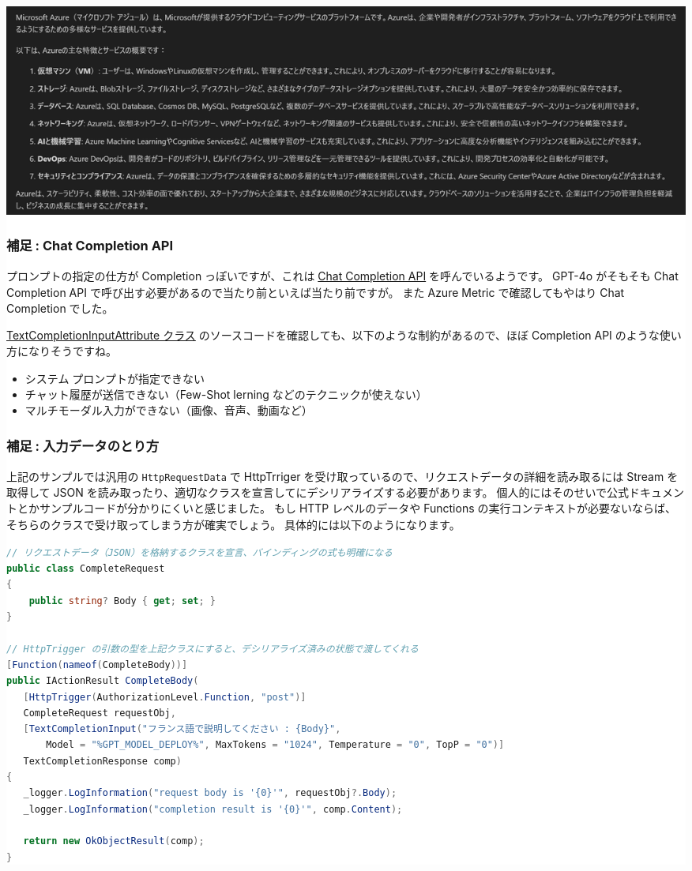 ![alt text](./images/completion-result.png)

### 補足 : Chat Completion API

プロンプトの指定の仕方が Completion っぽいですが、これは [Chat Completion API](https://learn.microsoft.com/ja-jp/azure/ai-services/openai/how-to/chatgpt?tabs=python-new) を呼んでいるようです。
GPT-4o がそもそも Chat Completion API で呼び出す必要があるので当たり前といえば当たり前ですが。
また Azure Metric で確認してもやはり Chat Completion でした。

[TextCompletionInputAttribute クラス](https://github.com/Azure/azure-functions-openai-extension/blob/main/src/Functions.Worker.Extensions.OpenAI/TextCompletion/TextCompletionInputAttribute.cs) のソースコードを確認しても、以下のような制約があるので、ほぼ Completion API のような使い方になりそうですね。

- システム プロンプトが指定できない
- チャット履歴が送信できない（Few-Shot lerning などのテクニックが使えない）
- マルチモーダル入力ができない（画像、音声、動画など）

### 補足 : 入力データのとり方

上記のサンプルでは汎用の `HttpRequestData` で HttpTrriger を受け取っているので、リクエストデータの詳細を読み取るには Stream を取得して JSON を読み取ったり、適切なクラスを宣言してにデシリアライズする必要があります。
個人的にはそのせいで公式ドキュメントとかサンプルコードが分かりにくいと感じました。
もし HTTP レベルのデータや Functions の実行コンテキストが必要ないならば、そちらのクラスで受け取ってしまう方が確実でしょう。
具体的には以下のようになります。

```csharp
// リクエストデータ（JSON）を格納するクラスを宣言、バインディングの式も明確になる
public class CompleteRequest
{
    public string? Body { get; set; }
}

// HttpTrigger の引数の型を上記クラスにすると、デシリアライズ済みの状態で渡してくれる
[Function(nameof(CompleteBody))]
public IActionResult CompleteBody(
   [HttpTrigger(AuthorizationLevel.Function, "post")]
   CompleteRequest requestObj,
   [TextCompletionInput("フランス語で説明してください : {Body}",
       Model = "%GPT_MODEL_DEPLOY%", MaxTokens = "1024", Temperature = "0", TopP = "0")]
   TextCompletionResponse comp)
{
   _logger.LogInformation("request body is '{0}'", requestObj?.Body);
   _logger.LogInformation("completion result is '{0}'", comp.Content);

   return new OkObjectResult(comp);
}
```
